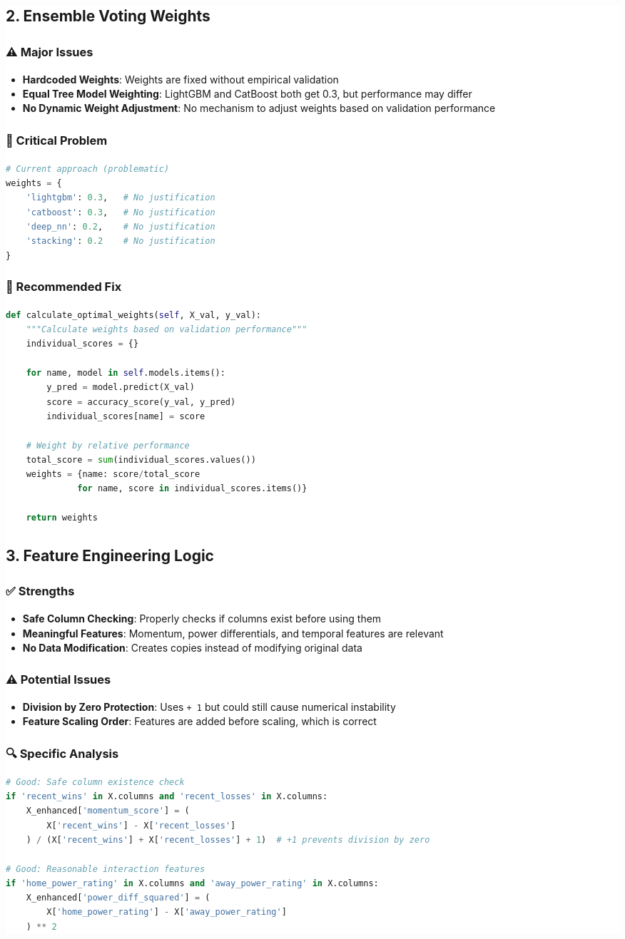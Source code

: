 ## 2. Ensemble Voting Weights

### ⚠️ Major Issues
- **Hardcoded Weights**: Weights are fixed without empirical validation
- **Equal Tree Model Weighting**: LightGBM and CatBoost both get 0.3, but performance may differ
- **No Dynamic Weight Adjustment**: No mechanism to adjust weights based on validation performance

### 🚨 Critical Problem
```python
# Current approach (problematic)
weights = {
    'lightgbm': 0.3,   # No justification
    'catboost': 0.3,   # No justification  
    'deep_nn': 0.2,    # No justification
    'stacking': 0.2    # No justification
}
```

### 🔧 Recommended Fix
```python
def calculate_optimal_weights(self, X_val, y_val):
    """Calculate weights based on validation performance"""
    individual_scores = {}
    
    for name, model in self.models.items():
        y_pred = model.predict(X_val)
        score = accuracy_score(y_val, y_pred)
        individual_scores[name] = score
    
    # Weight by relative performance
    total_score = sum(individual_scores.values())
    weights = {name: score/total_score 
              for name, score in individual_scores.items()}
    
    return weights
```

## 3. Feature Engineering Logic

### ✅ Strengths
- **Safe Column Checking**: Properly checks if columns exist before using them
- **Meaningful Features**: Momentum, power differentials, and temporal features are relevant
- **No Data Modification**: Creates copies instead of modifying original data

### ⚠️ Potential Issues
- **Division by Zero Protection**: Uses `+ 1` but could still cause numerical instability
- **Feature Scaling Order**: Features are added before scaling, which is correct

### 🔍 Specific Analysis
```python
# Good: Safe column existence check
if 'recent_wins' in X.columns and 'recent_losses' in X.columns:
    X_enhanced['momentum_score'] = (
        X['recent_wins'] - X['recent_losses']
    ) / (X['recent_wins'] + X['recent_losses'] + 1)  # +1 prevents division by zero

# Good: Reasonable interaction features
if 'home_power_rating' in X.columns and 'away_power_rating' in X.columns:
    X_enhanced['power_diff_squared'] = (
        X['home_power_rating'] - X['away_power_rating']
    ) ** 2
```